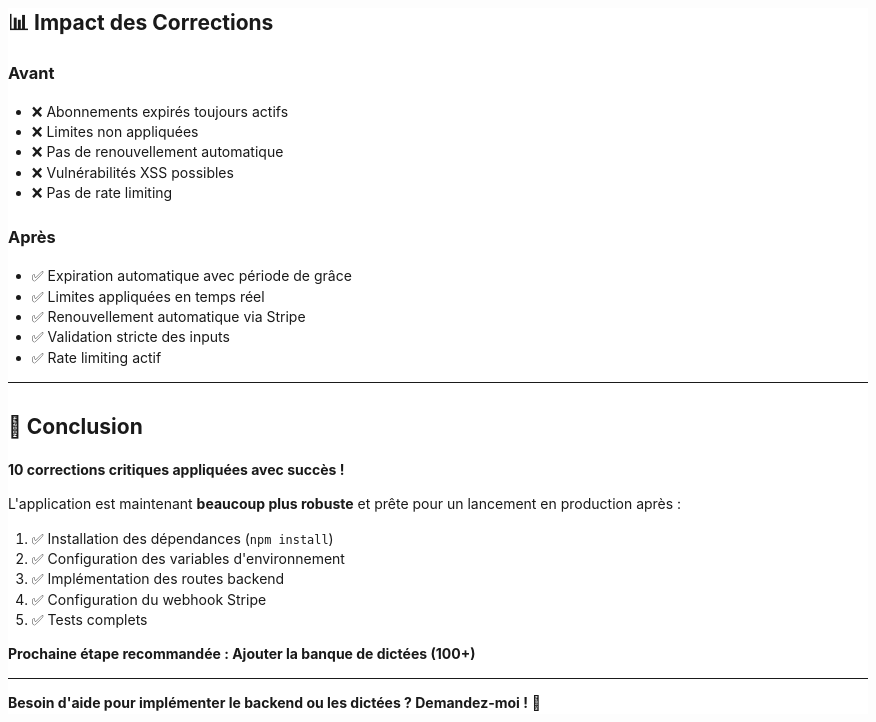 ## 📊 Impact des Corrections

### Avant
- ❌ Abonnements expirés toujours actifs
- ❌ Limites non appliquées
- ❌ Pas de renouvellement automatique
- ❌ Vulnérabilités XSS possibles
- ❌ Pas de rate limiting

### Après
- ✅ Expiration automatique avec période de grâce
- ✅ Limites appliquées en temps réel
- ✅ Renouvellement automatique via Stripe
- ✅ Validation stricte des inputs
- ✅ Rate limiting actif

---

## 🎉 Conclusion

**10 corrections critiques appliquées avec succès !**

L'application est maintenant **beaucoup plus robuste** et prête pour un lancement en production après :

1. ✅ Installation des dépendances (`npm install`)
2. ✅ Configuration des variables d'environnement
3. ✅ Implémentation des routes backend
4. ✅ Configuration du webhook Stripe
5. ✅ Tests complets

**Prochaine étape recommandée : Ajouter la banque de dictées (100+)**

---

**Besoin d'aide pour implémenter le backend ou les dictées ? Demandez-moi !** 🚀
